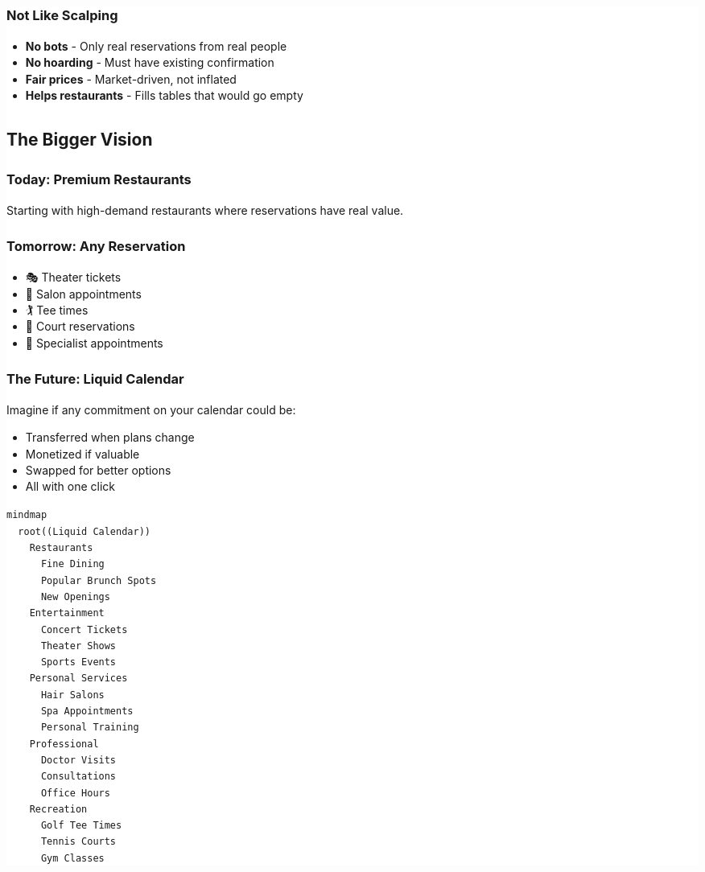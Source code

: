 ### Not Like Scalping
- **No bots** - Only real reservations from real people
- **No hoarding** - Must have existing confirmation
- **Fair prices** - Market-driven, not inflated
- **Helps restaurants** - Fills tables that would go empty

## The Bigger Vision

### Today: Premium Restaurants
Starting with high-demand restaurants where reservations have real value.

### Tomorrow: Any Reservation
- 🎭 Theater tickets
- 💇 Salon appointments  
- 🏌️ Tee times
- 🎾 Court reservations
- 🏥 Specialist appointments

### The Future: Liquid Calendar
Imagine if any commitment on your calendar could be:
- Transferred when plans change
- Monetized if valuable
- Swapped for better options
- All with one click

```mermaid
mindmap
  root((Liquid Calendar))
    Restaurants
      Fine Dining
      Popular Brunch Spots
      New Openings
    Entertainment
      Concert Tickets
      Theater Shows
      Sports Events
    Personal Services
      Hair Salons
      Spa Appointments
      Personal Training
    Professional
      Doctor Visits
      Consultations
      Office Hours
    Recreation
      Golf Tee Times
      Tennis Courts
      Gym Classes
```
